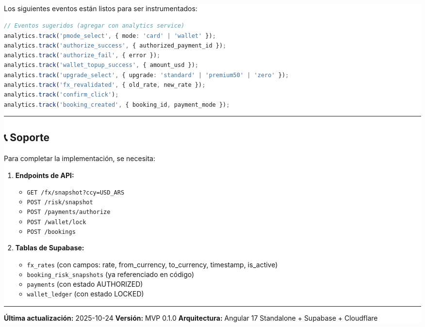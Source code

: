 Los siguientes eventos están listos para ser instrumentados:

```typescript
// Eventos sugeridos (agregar con analytics service)
analytics.track('pmode_select', { mode: 'card' | 'wallet' });
analytics.track('authorize_success', { authorized_payment_id });
analytics.track('authorize_fail', { error });
analytics.track('wallet_topup_success', { amount_usd });
analytics.track('upgrade_select', { upgrade: 'standard' | 'premium50' | 'zero' });
analytics.track('fx_revalidated', { old_rate, new_rate });
analytics.track('confirm_click');
analytics.track('booking_created', { booking_id, payment_mode });
```

---

## 📞 Soporte

Para completar la implementación, se necesita:

1. **Endpoints de API:**
   - `GET /fx/snapshot?ccy=USD_ARS`
   - `POST /risk/snapshot`
   - `POST /payments/authorize`
   - `POST /wallet/lock`
   - `POST /bookings`

2. **Tablas de Supabase:**
   - `fx_rates` (con campos: rate, from_currency, to_currency, timestamp, is_active)
   - `booking_risk_snapshots` (ya referenciado en código)
   - `payments` (con estado AUTHORIZED)
   - `wallet_ledger` (con estado LOCKED)

---

**Última actualización:** 2025-10-24
**Versión:** MVP 0.1.0
**Arquitectura:** Angular 17 Standalone + Supabase + Cloudflare
